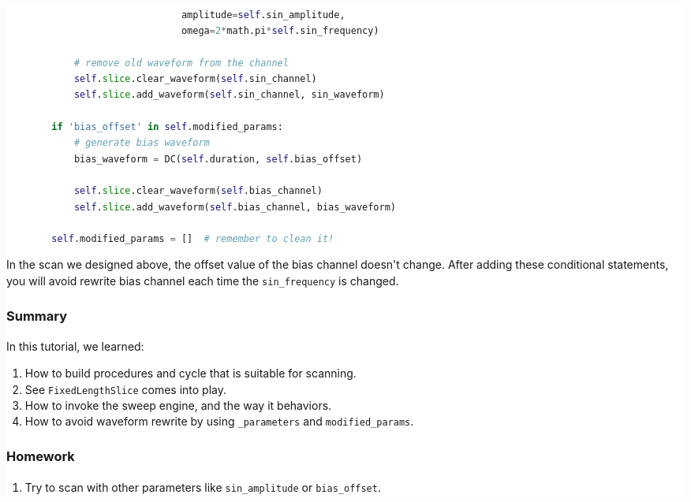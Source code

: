 ```python
                               amplitude=self.sin_amplitude,
                               omega=2*math.pi*self.sin_frequency)

            # remove old waveform from the channel
            self.slice.clear_waveform(self.sin_channel)
            self.slice.add_waveform(self.sin_channel, sin_waveform)

        if 'bias_offset' in self.modified_params:
            # generate bias waveform
            bias_waveform = DC(self.duration, self.bias_offset)

            self.slice.clear_waveform(self.bias_channel)
            self.slice.add_waveform(self.bias_channel, bias_waveform)
            
        self.modified_params = []  # remember to clean it!
```

In the scan we designed above, the offset value of the bias channel doesn't
change. After adding these conditional statements, you will avoid rewrite
bias channel each time the `sin_frequency` is changed.


### Summary
In this tutorial, we learned:
1. How to build procedures and cycle that is suitable for scanning.
2. See `FixedLengthSlice` comes into play.
3. How to invoke the sweep engine, and the way it behaviors.
4. How to avoid waveform rewrite by using `_parameters` and `modified_params`.


### Homework
1. Try to scan with other parameters like `sin_amplitude` or `bias_offset`.